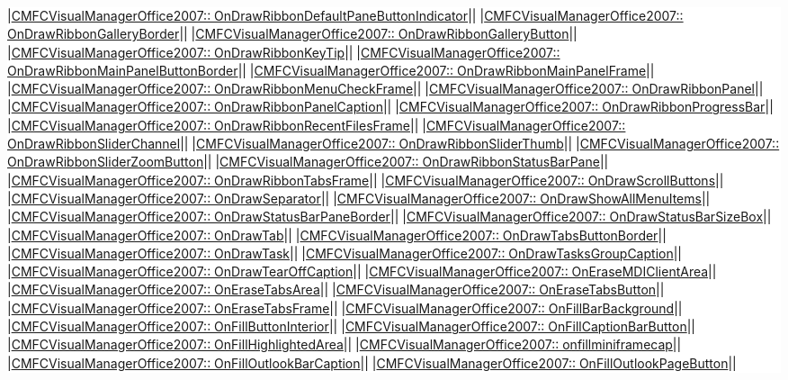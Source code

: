 |[CMFCVisualManagerOffice2007:: OnDrawRibbonDefaultPaneButtonIndicator](#ondrawribbondefaultpanebuttonindicator)||
|[CMFCVisualManagerOffice2007:: OnDrawRibbonGalleryBorder](#ondrawribbongalleryborder)||
|[CMFCVisualManagerOffice2007:: OnDrawRibbonGalleryButton](#ondrawribbongallerybutton)||
|[CMFCVisualManagerOffice2007:: OnDrawRibbonKeyTip](#ondrawribbonkeytip)||
|[CMFCVisualManagerOffice2007:: OnDrawRibbonMainPanelButtonBorder](#ondrawribbonmainpanelbuttonborder)||
|[CMFCVisualManagerOffice2007:: OnDrawRibbonMainPanelFrame](#ondrawribbonmainpanelframe)||
|[CMFCVisualManagerOffice2007:: OnDrawRibbonMenuCheckFrame](#ondrawribbonmenucheckframe)||
|[CMFCVisualManagerOffice2007:: OnDrawRibbonPanel](#ondrawribbonpanel)||
|[CMFCVisualManagerOffice2007:: OnDrawRibbonPanelCaption](#ondrawribbonpanelcaption)||
|[CMFCVisualManagerOffice2007:: OnDrawRibbonProgressBar](#ondrawribbonprogressbar)||
|[CMFCVisualManagerOffice2007:: OnDrawRibbonRecentFilesFrame](#ondrawribbonrecentfilesframe)||
|[CMFCVisualManagerOffice2007:: OnDrawRibbonSliderChannel](#ondrawribbonsliderchannel)||
|[CMFCVisualManagerOffice2007:: OnDrawRibbonSliderThumb](#ondrawribbonsliderthumb)||
|[CMFCVisualManagerOffice2007:: OnDrawRibbonSliderZoomButton](#ondrawribbonsliderzoombutton)||
|[CMFCVisualManagerOffice2007:: OnDrawRibbonStatusBarPane](#ondrawribbonstatusbarpane)||
|[CMFCVisualManagerOffice2007:: OnDrawRibbonTabsFrame](#ondrawribbontabsframe)||
|[CMFCVisualManagerOffice2007:: OnDrawScrollButtons](#ondrawscrollbuttons)||
|[CMFCVisualManagerOffice2007:: OnDrawSeparator](#ondrawseparator)||
|[CMFCVisualManagerOffice2007:: OnDrawShowAllMenuItems](#ondrawshowallmenuitems)||
|[CMFCVisualManagerOffice2007:: OnDrawStatusBarPaneBorder](#ondrawstatusbarpaneborder)||
|[CMFCVisualManagerOffice2007:: OnDrawStatusBarSizeBox](#ondrawstatusbarsizebox)||
|[CMFCVisualManagerOffice2007:: OnDrawTab](#ondrawtab)||
|[CMFCVisualManagerOffice2007:: OnDrawTabsButtonBorder](#ondrawtabsbuttonborder)||
|[CMFCVisualManagerOffice2007:: OnDrawTask](#ondrawtask)||
|[CMFCVisualManagerOffice2007:: OnDrawTasksGroupCaption](#ondrawtasksgroupcaption)||
|[CMFCVisualManagerOffice2007:: OnDrawTearOffCaption](#ondrawtearoffcaption)||
|[CMFCVisualManagerOffice2007:: OnEraseMDIClientArea](#onerasemdiclientarea)||
|[CMFCVisualManagerOffice2007:: OnEraseTabsArea](#onerasetabsarea)||
|[CMFCVisualManagerOffice2007:: OnEraseTabsButton](#onerasetabsbutton)||
|[CMFCVisualManagerOffice2007:: OnEraseTabsFrame](#onerasetabsframe)||
|[CMFCVisualManagerOffice2007:: OnFillBarBackground](#onfillbarbackground)||
|[CMFCVisualManagerOffice2007:: OnFillButtonInterior](#onfillbuttoninterior)||
|[CMFCVisualManagerOffice2007:: OnFillCaptionBarButton](#onfillcaptionbarbutton)||
|[CMFCVisualManagerOffice2007:: OnFillHighlightedArea](#onfillhighlightedarea)||
|[CMFCVisualManagerOffice2007:: onfillminiframecap](#onfillminiframecaption)||
|[CMFCVisualManagerOffice2007:: OnFillOutlookBarCaption](#onfilloutlookbarcaption)||
|[CMFCVisualManagerOffice2007:: OnFillOutlookPageButton](#onfilloutlookpagebutton)||